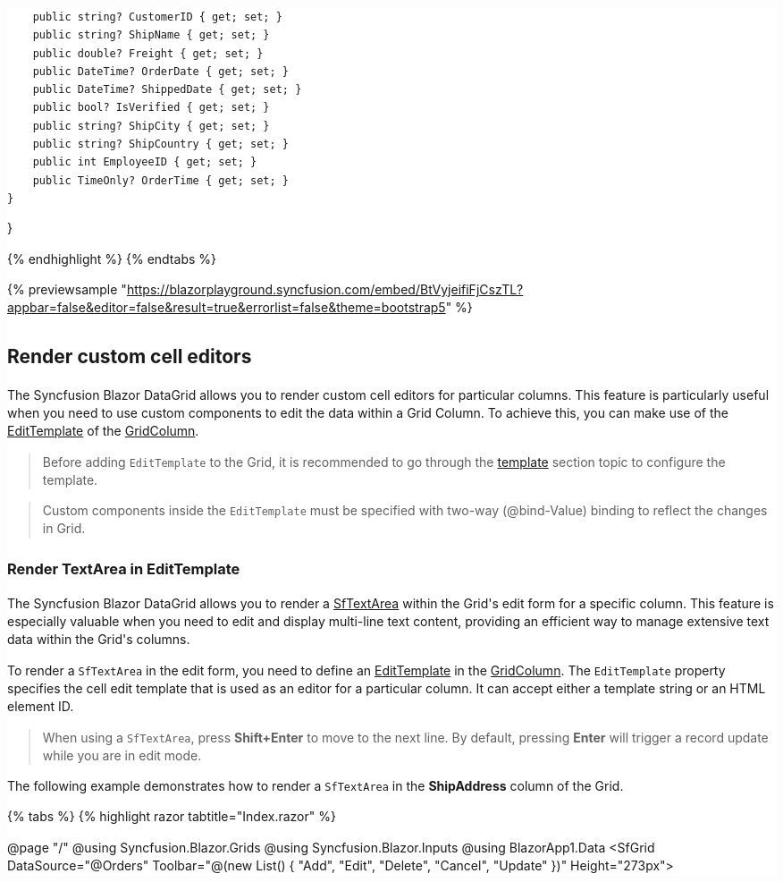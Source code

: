         public string? CustomerID { get; set; }
        public string? ShipName { get; set; }
        public double? Freight { get; set; }
        public DateTime? OrderDate { get; set; }
        public DateTime? ShippedDate { get; set; }
        public bool? IsVerified { get; set; }
        public string? ShipCity { get; set; }
        public string? ShipCountry { get; set; }
        public int EmployeeID { get; set; }
        public TimeOnly? OrderTime { get; set; }
    }
}

{% endhighlight %}
{% endtabs %}

{% previewsample "https://blazorplayground.syncfusion.com/embed/BtVyjeifiFjCszTL?appbar=false&editor=false&result=true&errorlist=false&theme=bootstrap5" %}
 
## Render custom cell editors

The Syncfusion Blazor DataGrid allows you to render custom cell editors for particular columns. This feature is particularly useful when you need to use custom components to edit the data within a Grid Column. To achieve this, you can make use of the [EditTemplate](https://help.syncfusion.com/cr/blazor/Syncfusion.Blazor.Grids.GridColumn.html#Syncfusion_Blazor_Grids_GridColumn_EditTemplate) of the [GridColumn](https://help.syncfusion.com/cr/blazor/Syncfusion.Blazor.Grids.GridColumn.html).

> Before adding `EditTemplate` to the Grid, it is recommended to go through the [template](https://blazor.syncfusion.com/documentation/datagrid/templates) section topic to configure the template.

> Custom components inside the `EditTemplate` must be specified with two-way (@bind-Value) binding to reflect the changes in Grid.

### Render TextArea in EditTemplate 

The Syncfusion Blazor DataGrid allows you to render a [SfTextArea](https://blazor.syncfusion.com/documentation/textarea/getting-started-webapp) within the Grid's edit form for a specific column. This feature is especially valuable when you need to edit and display multi-line text content, providing an efficient way to manage extensive text data within the Grid's columns.

To render a `SfTextArea` in the edit form, you need to define an [EditTemplate](https://help.syncfusion.com/cr/blazor/Syncfusion.Blazor.Grids.GridColumn.html#Syncfusion_Blazor_Grids_GridColumn_EditTemplate) in the [GridColumn](https://help.syncfusion.com/cr/blazor/Syncfusion.Blazor.Grids.GridColumn.html). The `EditTemplate` property specifies the cell edit template that is used as an editor for a particular column. It can accept either a template string or an HTML element ID.

> When using a `SfTextArea`, press **Shift+Enter** to move to the next line. By default, pressing **Enter** will trigger a record update while you are in edit mode.

The following example demonstrates how to render a `SfTextArea` in the **ShipAddress** column of the Grid.

{% tabs %}
{% highlight razor tabtitle="Index.razor" %}

@page "/"
@using Syncfusion.Blazor.Grids
@using Syncfusion.Blazor.Inputs
@using BlazorApp1.Data
<SfGrid DataSource="@Orders" Toolbar="@(new List<string>() { "Add", "Edit", "Delete", "Cancel", "Update" })" Height="273px">
    <GridEditSettings AllowAdding="true" AllowEditing="true" AllowDeleting="true"></GridEditSettings>
    <GridColumns>
        <GridColumn Field=@nameof(OrderData.OrderID) HeaderText="Order ID" IsPrimaryKey="true" ValidationRules="@(new ValidationRules{ Required=true})" TextAlign="TextAlign.Right" Width="120"></GridColumn>
        <GridColumn Field=@nameof(OrderData.CustomerID) HeaderText="Customer Name" ValidationRules="@(new ValidationRules{ Required=true})" Width="120"></GridColumn>